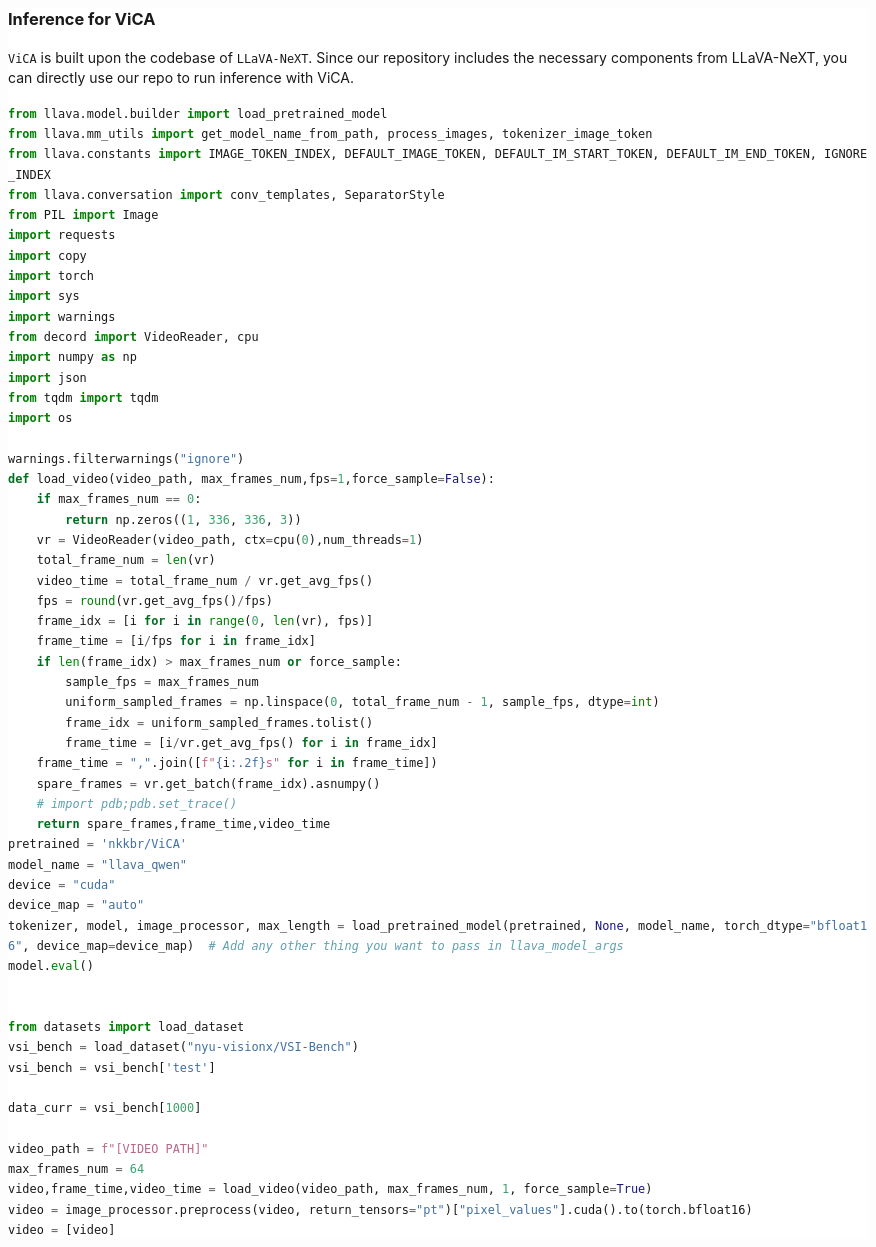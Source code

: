 ###  Inference for ViCA

`ViCA` is built upon the codebase of `LLaVA-NeXT`. Since our repository includes the necessary components from LLaVA-NeXT, you can directly use our repo to run inference with ViCA.

```python
from llava.model.builder import load_pretrained_model
from llava.mm_utils import get_model_name_from_path, process_images, tokenizer_image_token
from llava.constants import IMAGE_TOKEN_INDEX, DEFAULT_IMAGE_TOKEN, DEFAULT_IM_START_TOKEN, DEFAULT_IM_END_TOKEN, IGNORE_INDEX
from llava.conversation import conv_templates, SeparatorStyle
from PIL import Image
import requests
import copy
import torch
import sys
import warnings
from decord import VideoReader, cpu
import numpy as np
import json
from tqdm import tqdm
import os

warnings.filterwarnings("ignore")
def load_video(video_path, max_frames_num,fps=1,force_sample=False):
    if max_frames_num == 0:
        return np.zeros((1, 336, 336, 3))
    vr = VideoReader(video_path, ctx=cpu(0),num_threads=1)
    total_frame_num = len(vr)
    video_time = total_frame_num / vr.get_avg_fps()
    fps = round(vr.get_avg_fps()/fps)
    frame_idx = [i for i in range(0, len(vr), fps)]
    frame_time = [i/fps for i in frame_idx]
    if len(frame_idx) > max_frames_num or force_sample:
        sample_fps = max_frames_num
        uniform_sampled_frames = np.linspace(0, total_frame_num - 1, sample_fps, dtype=int)
        frame_idx = uniform_sampled_frames.tolist()
        frame_time = [i/vr.get_avg_fps() for i in frame_idx]
    frame_time = ",".join([f"{i:.2f}s" for i in frame_time])
    spare_frames = vr.get_batch(frame_idx).asnumpy()
    # import pdb;pdb.set_trace()
    return spare_frames,frame_time,video_time
pretrained = 'nkkbr/ViCA'
model_name = "llava_qwen"
device = "cuda"
device_map = "auto"
tokenizer, model, image_processor, max_length = load_pretrained_model(pretrained, None, model_name, torch_dtype="bfloat16", device_map=device_map)  # Add any other thing you want to pass in llava_model_args
model.eval()


from datasets import load_dataset
vsi_bench = load_dataset("nyu-visionx/VSI-Bench")
vsi_bench = vsi_bench['test']

data_curr = vsi_bench[1000]

video_path = f"[VIDEO PATH]"
max_frames_num = 64
video,frame_time,video_time = load_video(video_path, max_frames_num, 1, force_sample=True)
video = image_processor.preprocess(video, return_tensors="pt")["pixel_values"].cuda().to(torch.bfloat16)
video = [video]
```